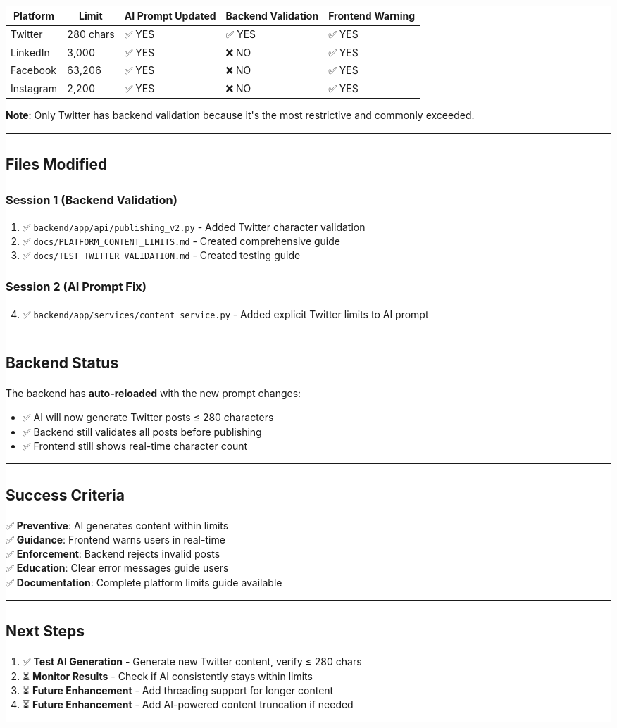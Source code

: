 | Platform  | Limit     | AI Prompt Updated | Backend Validation | Frontend Warning |
|-----------|-----------|-------------------|--------------------|------------------|
| Twitter   | 280 chars | ✅ YES            | ✅ YES             | ✅ YES           |
| LinkedIn  | 3,000     | ✅ YES            | ❌ NO              | ✅ YES           |
| Facebook  | 63,206    | ✅ YES            | ❌ NO              | ✅ YES           |
| Instagram | 2,200     | ✅ YES            | ❌ NO              | ✅ YES           |

**Note**: Only Twitter has backend validation because it's the most restrictive and commonly exceeded.

---

## Files Modified

### Session 1 (Backend Validation)
1. ✅ `backend/app/api/publishing_v2.py` - Added Twitter character validation
2. ✅ `docs/PLATFORM_CONTENT_LIMITS.md` - Created comprehensive guide
3. ✅ `docs/TEST_TWITTER_VALIDATION.md` - Created testing guide

### Session 2 (AI Prompt Fix)
4. ✅ `backend/app/services/content_service.py` - Added explicit Twitter limits to AI prompt

---

## Backend Status

The backend has **auto-reloaded** with the new prompt changes:
- ✅ AI will now generate Twitter posts ≤ 280 characters
- ✅ Backend still validates all posts before publishing
- ✅ Frontend still shows real-time character count

---

## Success Criteria

✅ **Preventive**: AI generates content within limits  
✅ **Guidance**: Frontend warns users in real-time  
✅ **Enforcement**: Backend rejects invalid posts  
✅ **Education**: Clear error messages guide users  
✅ **Documentation**: Complete platform limits guide available  

---

## Next Steps

1. ✅ **Test AI Generation** - Generate new Twitter content, verify ≤ 280 chars
2. ⏳ **Monitor Results** - Check if AI consistently stays within limits
3. ⏳ **Future Enhancement** - Add threading support for longer content
4. ⏳ **Future Enhancement** - Add AI-powered content truncation if needed

---